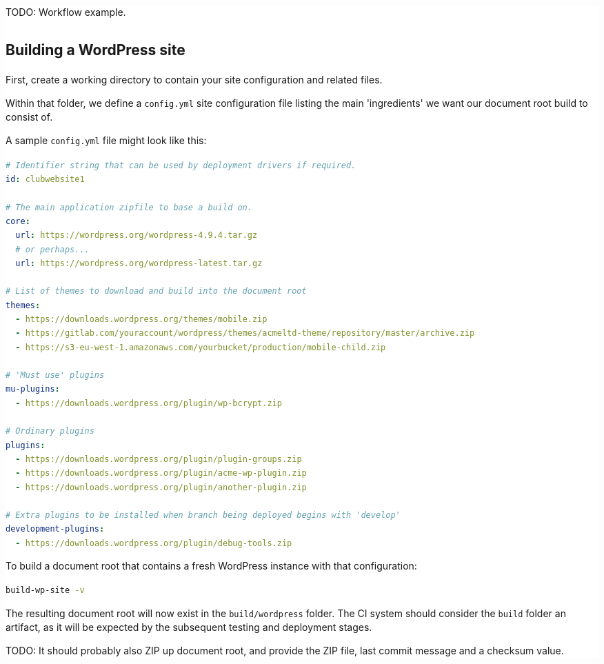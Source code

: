 TODO: Workflow example.


## Building a WordPress site

First, create a working directory to contain your site configuration and related files.

Within that folder, we define a `config.yml` site configuration file listing the main 'ingredients' we want our document root build to consist of.

A sample `config.yml` file might look like this:

```yaml
# Identifier string that can be used by deployment drivers if required.
id: clubwebsite1

# The main application zipfile to base a build on.
core:
  url: https://wordpress.org/wordpress-4.9.4.tar.gz
  # or perhaps...
  url: https://wordpress.org/wordpress-latest.tar.gz

# List of themes to download and build into the document root
themes:
  - https://downloads.wordpress.org/themes/mobile.zip
  - https://gitlab.com/youraccount/wordpress/themes/acmeltd-theme/repository/master/archive.zip
  - https://s3-eu-west-1.amazonaws.com/yourbucket/production/mobile-child.zip

# 'Must use' plugins
mu-plugins:
  - https://downloads.wordpress.org/plugin/wp-bcrypt.zip

# Ordinary plugins
plugins:
  - https://downloads.wordpress.org/plugin/plugin-groups.zip
  - https://downloads.wordpress.org/plugin/acme-wp-plugin.zip
  - https://downloads.wordpress.org/plugin/another-plugin.zip

# Extra plugins to be installed when branch being deployed begins with 'develop'
development-plugins:
  - https://downloads.wordpress.org/plugin/debug-tools.zip

```

To build a document root that contains a fresh WordPress instance with that configuration:

```bash
build-wp-site -v
```

The resulting document root will now exist in the `build/wordpress` folder. The CI system should consider the `build` folder an artifact, as it will be expected by the subsequent testing and deployment stages.

TODO: It should probably also ZIP up document root, and provide the ZIP file, last commit message and a checksum value.
